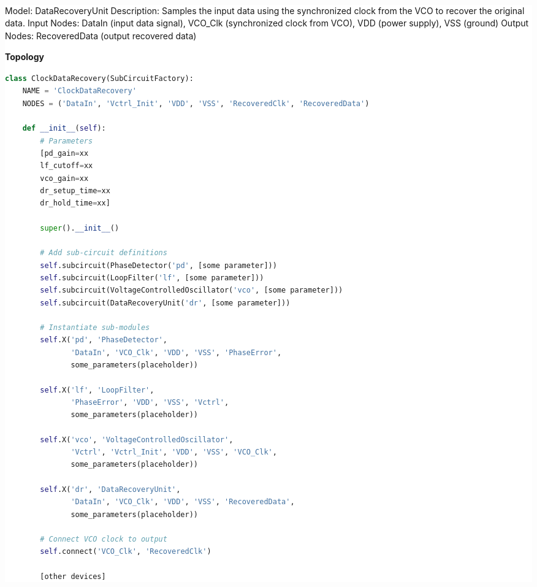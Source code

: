 Model: DataRecoveryUnit
Description: Samples the input data using the synchronized clock from the VCO to recover the original data.
Input Nodes: DataIn (input data signal), VCO_Clk (synchronized clock from VCO), VDD (power supply), VSS (ground)
Output Nodes: RecoveredData (output recovered data)

**Topology**

```python
class ClockDataRecovery(SubCircuitFactory):
    NAME = 'ClockDataRecovery'
    NODES = ('DataIn', 'Vctrl_Init', 'VDD', 'VSS', 'RecoveredClk', 'RecoveredData')

    def __init__(self):
        # Parameters
        [pd_gain=xx
        lf_cutoff=xx
        vco_gain=xx
        dr_setup_time=xx
        dr_hold_time=xx]

        super().__init__()

        # Add sub-circuit definitions
        self.subcircuit(PhaseDetector('pd', [some parameter]))
        self.subcircuit(LoopFilter('lf', [some parameter]))
        self.subcircuit(VoltageControlledOscillator('vco', [some parameter]))
        self.subcircuit(DataRecoveryUnit('dr', [some parameter]))

        # Instantiate sub-modules
        self.X('pd', 'PhaseDetector',
               'DataIn', 'VCO_Clk', 'VDD', 'VSS', 'PhaseError',
               some_parameters(placeholder))

        self.X('lf', 'LoopFilter',
               'PhaseError', 'VDD', 'VSS', 'Vctrl',
               some_parameters(placeholder))

        self.X('vco', 'VoltageControlledOscillator',
               'Vctrl', 'Vctrl_Init', 'VDD', 'VSS', 'VCO_Clk',
               some_parameters(placeholder))

        self.X('dr', 'DataRecoveryUnit',
               'DataIn', 'VCO_Clk', 'VDD', 'VSS', 'RecoveredData',
               some_parameters(placeholder))

        # Connect VCO clock to output
        self.connect('VCO_Clk', 'RecoveredClk')

        [other devices]
```
